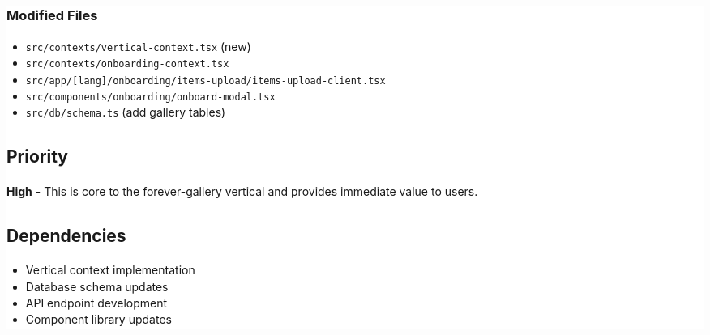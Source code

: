 ### Modified Files

- `src/contexts/vertical-context.tsx` (new)
- `src/contexts/onboarding-context.tsx`
- `src/app/[lang]/onboarding/items-upload/items-upload-client.tsx`
- `src/components/onboarding/onboard-modal.tsx`
- `src/db/schema.ts` (add gallery tables)

## Priority

**High** - This is core to the forever-gallery vertical and provides immediate value to users.

## Dependencies

- Vertical context implementation
- Database schema updates
- API endpoint development
- Component library updates
